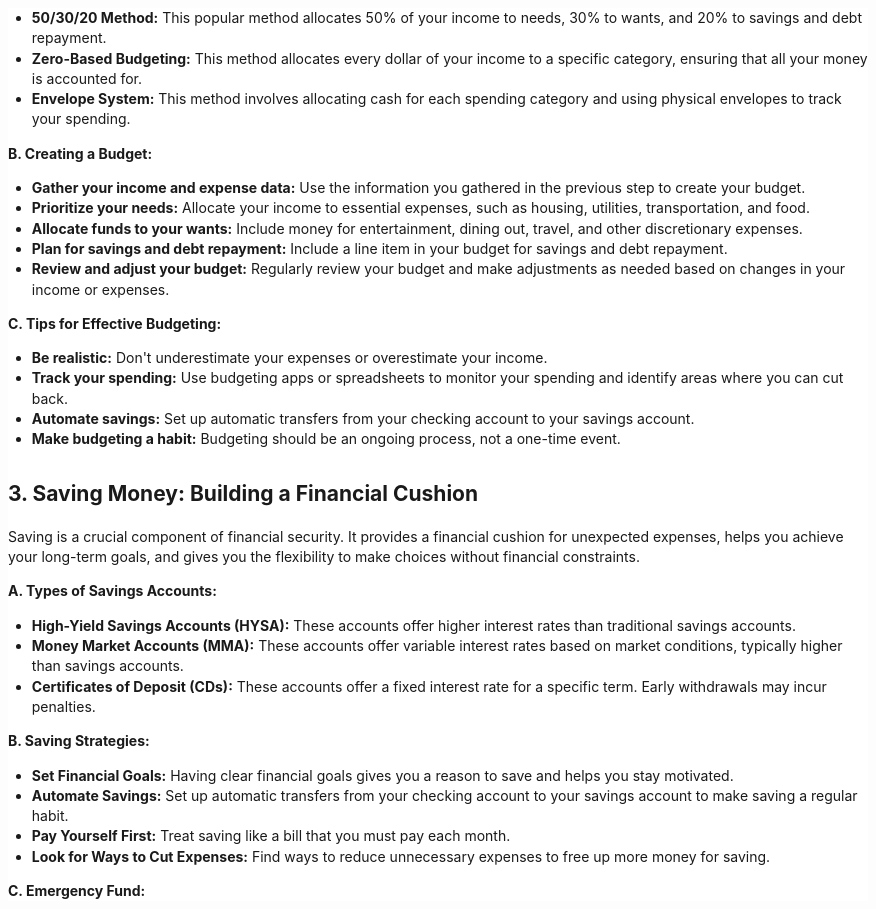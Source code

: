 * **50/30/20 Method:** This popular method allocates 50% of your income to needs, 30% to wants, and 20% to savings and debt repayment.
* **Zero-Based Budgeting:**  This method allocates every dollar of your income to a specific category, ensuring that all your money is accounted for.
* **Envelope System:** This method involves allocating cash for each spending category and using physical envelopes to track your spending.

**B. Creating a Budget:**

* **Gather your income and expense data:** Use the information you gathered in the previous step to create your budget.
* **Prioritize your needs:** Allocate your income to essential expenses, such as housing, utilities, transportation, and food.
* **Allocate funds to your wants:**  Include money for entertainment, dining out, travel, and other discretionary expenses.
* **Plan for savings and debt repayment:** Include a line item in your budget for savings and debt repayment.
* **Review and adjust your budget:**  Regularly review your budget and make adjustments as needed based on changes in your income or expenses.

**C. Tips for Effective Budgeting:**

* **Be realistic:**  Don't underestimate your expenses or overestimate your income.
* **Track your spending:**  Use budgeting apps or spreadsheets to monitor your spending and identify areas where you can cut back.
* **Automate savings:**  Set up automatic transfers from your checking account to your savings account.
* **Make budgeting a habit:**  Budgeting should be an ongoing process, not a one-time event.

## 3. Saving Money: Building a Financial Cushion

Saving is a crucial component of financial security. It provides a financial cushion for unexpected expenses, helps you achieve your long-term goals, and gives you the flexibility to make choices without financial constraints.

**A. Types of Savings Accounts:**

* **High-Yield Savings Accounts (HYSA):**  These accounts offer higher interest rates than traditional savings accounts.
* **Money Market Accounts (MMA):**  These accounts offer variable interest rates based on market conditions, typically higher than savings accounts.
* **Certificates of Deposit (CDs):**  These accounts offer a fixed interest rate for a specific term. Early withdrawals may incur penalties.

**B. Saving Strategies:**

* **Set Financial Goals:**  Having clear financial goals gives you a reason to save and helps you stay motivated.
* **Automate Savings:**  Set up automatic transfers from your checking account to your savings account to make saving a regular habit.
* **Pay Yourself First:**  Treat saving like a bill that you must pay each month.
* **Look for Ways to Cut Expenses:**  Find ways to reduce unnecessary expenses to free up more money for saving.

**C. Emergency Fund:**
